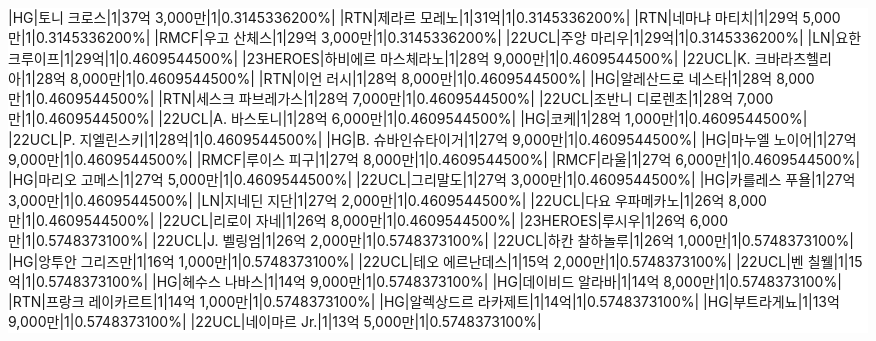 |HG|토니 크로스|1|37억 3,000만|1|0.3145336200%|
|RTN|제라르 모레노|1|31억|1|0.3145336200%|
|RTN|네마냐 마티치|1|29억 5,000만|1|0.3145336200%|
|RMCF|우고 산체스|1|29억 3,000만|1|0.3145336200%|
|22UCL|주앙 마리우|1|29억|1|0.3145336200%|
|LN|요한 크루이프|1|29억|1|0.4609544500%|
|23HEROES|하비에르 마스체라노|1|28억 9,000만|1|0.4609544500%|
|22UCL|K. 크바라츠헬리아|1|28억 8,000만|1|0.4609544500%|
|RTN|이언 러시|1|28억 8,000만|1|0.4609544500%|
|HG|알레산드로 네스타|1|28억 8,000만|1|0.4609544500%|
|RTN|세스크 파브레가스|1|28억 7,000만|1|0.4609544500%|
|22UCL|조반니 디로렌초|1|28억 7,000만|1|0.4609544500%|
|22UCL|A. 바스토니|1|28억 6,000만|1|0.4609544500%|
|HG|코케|1|28억 1,000만|1|0.4609544500%|
|22UCL|P. 지엘린스키|1|28억|1|0.4609544500%|
|HG|B. 슈바인슈타이거|1|27억 9,000만|1|0.4609544500%|
|HG|마누엘 노이어|1|27억 9,000만|1|0.4609544500%|
|RMCF|루이스 피구|1|27억 8,000만|1|0.4609544500%|
|RMCF|라울|1|27억 6,000만|1|0.4609544500%|
|HG|마리오 고메스|1|27억 5,000만|1|0.4609544500%|
|22UCL|그리말도|1|27억 3,000만|1|0.4609544500%|
|HG|카를레스 푸욜|1|27억 3,000만|1|0.4609544500%|
|LN|지네딘 지단|1|27억 2,000만|1|0.4609544500%|
|22UCL|다요 우파메카노|1|26억 8,000만|1|0.4609544500%|
|22UCL|리로이 자네|1|26억 8,000만|1|0.4609544500%|
|23HEROES|루시우|1|26억 6,000만|1|0.5748373100%|
|22UCL|J. 벨링엄|1|26억 2,000만|1|0.5748373100%|
|22UCL|하칸 찰하놀루|1|26억 1,000만|1|0.5748373100%|
|HG|앙투안 그리즈만|1|16억 1,000만|1|0.5748373100%|
|22UCL|테오 에르난데스|1|15억 2,000만|1|0.5748373100%|
|22UCL|벤 칠웰|1|15억|1|0.5748373100%|
|HG|헤수스 나바스|1|14억 9,000만|1|0.5748373100%|
|HG|데이비드 알라바|1|14억 8,000만|1|0.5748373100%|
|RTN|프랑크 레이카르트|1|14억 1,000만|1|0.5748373100%|
|HG|알렉상드르 라카제트|1|14억|1|0.5748373100%|
|HG|부트라게뇨|1|13억 9,000만|1|0.5748373100%|
|22UCL|네이마르 Jr.|1|13억 5,000만|1|0.5748373100%|